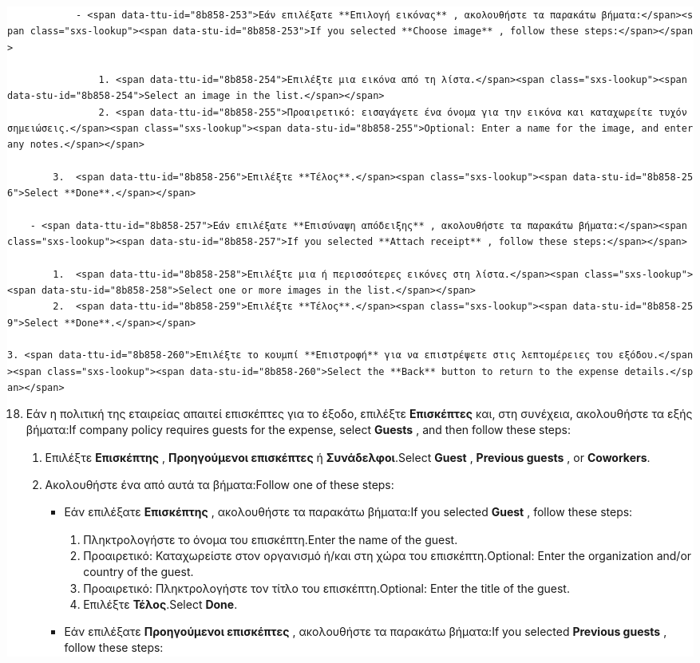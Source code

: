                 - <span data-ttu-id="8b858-253">Εάν επιλέξατε **Επιλογή εικόνας** , ακολουθήστε τα παρακάτω βήματα:</span><span class="sxs-lookup"><span data-stu-id="8b858-253">If you selected **Choose image** , follow these steps:</span></span>

                    1. <span data-ttu-id="8b858-254">Επιλέξτε μια εικόνα από τη λίστα.</span><span class="sxs-lookup"><span data-stu-id="8b858-254">Select an image in the list.</span></span>
                    2. <span data-ttu-id="8b858-255">Προαιρετικό: εισαγάγετε ένα όνομα για την εικόνα και καταχωρείτε τυχόν σημειώσεις.</span><span class="sxs-lookup"><span data-stu-id="8b858-255">Optional: Enter a name for the image, and enter any notes.</span></span>

            3.  <span data-ttu-id="8b858-256">Επιλέξτε **Τέλος**.</span><span class="sxs-lookup"><span data-stu-id="8b858-256">Select **Done**.</span></span>

        - <span data-ttu-id="8b858-257">Εάν επιλέξατε **Επισύναψη απόδειξης** , ακολουθήστε τα παρακάτω βήματα:</span><span class="sxs-lookup"><span data-stu-id="8b858-257">If you selected **Attach receipt** , follow these steps:</span></span>

            1.  <span data-ttu-id="8b858-258">Επιλέξτε μια ή περισσότερες εικόνες στη λίστα.</span><span class="sxs-lookup"><span data-stu-id="8b858-258">Select one or more images in the list.</span></span>
            2.  <span data-ttu-id="8b858-259">Επιλέξτε **Τέλος**.</span><span class="sxs-lookup"><span data-stu-id="8b858-259">Select **Done**.</span></span>

    3. <span data-ttu-id="8b858-260">Επιλέξτε το κουμπί **Επιστροφή** για να επιστρέψετε στις λεπτομέρειες του εξόδου.</span><span class="sxs-lookup"><span data-stu-id="8b858-260">Select the **Back** button to return to the expense details.</span></span>

18. <span data-ttu-id="8b858-261">Εάν η πολιτική της εταιρείας απαιτεί επισκέπτες για το έξοδο, επιλέξτε **Επισκέπτες** και, στη συνέχεια, ακολουθήστε τα εξής βήματα:</span><span class="sxs-lookup"><span data-stu-id="8b858-261">If company policy requires guests for the expense, select **Guests** , and then follow these steps:</span></span>

    1. <span data-ttu-id="8b858-262">Επιλέξτε **Επισκέπτης** , **Προηγούμενοι επισκέπτες** ή **Συνάδελφοι**.</span><span class="sxs-lookup"><span data-stu-id="8b858-262">Select **Guest** , **Previous guests** , or **Coworkers**.</span></span>
    2. <span data-ttu-id="8b858-263">Ακολουθήστε ένα από αυτά τα βήματα:</span><span class="sxs-lookup"><span data-stu-id="8b858-263">Follow one of these steps:</span></span>

        - <span data-ttu-id="8b858-264">Εάν επιλέξατε **Επισκέπτης** , ακολουθήστε τα παρακάτω βήματα:</span><span class="sxs-lookup"><span data-stu-id="8b858-264">If you selected **Guest** , follow these steps:</span></span>

            1. <span data-ttu-id="8b858-265">Πληκτρολογήστε το όνομα του επισκέπτη.</span><span class="sxs-lookup"><span data-stu-id="8b858-265">Enter the name of the guest.</span></span>
            2. <span data-ttu-id="8b858-266">Προαιρετικό: Καταχωρείστε στον οργανισμό ή/και στη χώρα του επισκέπτη.</span><span class="sxs-lookup"><span data-stu-id="8b858-266">Optional: Enter the organization and/or country of the guest.</span></span>
            3. <span data-ttu-id="8b858-267">Προαιρετικό: Πληκτρολογήστε τον τίτλο του επισκέπτη.</span><span class="sxs-lookup"><span data-stu-id="8b858-267">Optional: Enter the title of the guest.</span></span>
            4. <span data-ttu-id="8b858-268">Επιλέξτε **Τέλος**.</span><span class="sxs-lookup"><span data-stu-id="8b858-268">Select **Done**.</span></span>

        - <span data-ttu-id="8b858-269">Εάν επιλέξατε **Προηγούμενοι επισκέπτες** , ακολουθήστε τα παρακάτω βήματα:</span><span class="sxs-lookup"><span data-stu-id="8b858-269">If you selected **Previous guests** , follow these steps:</span></span>
